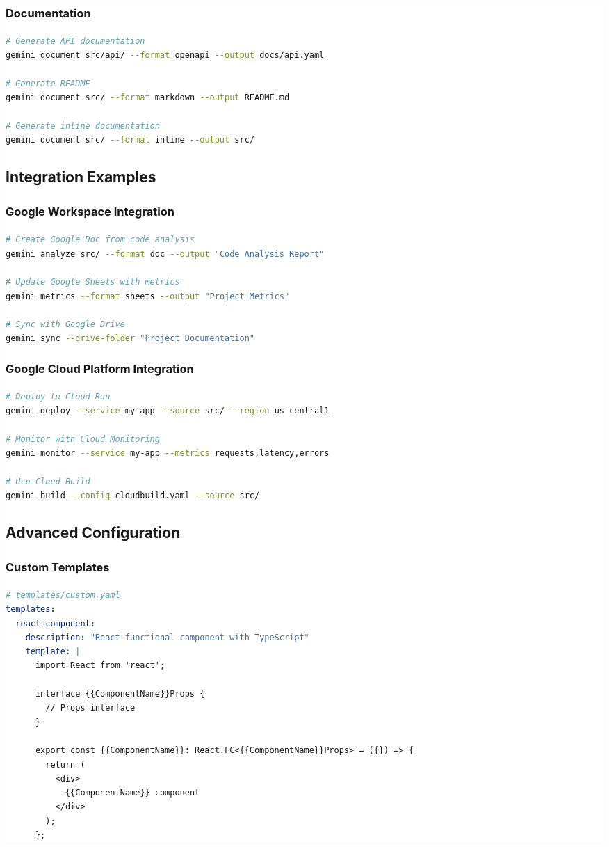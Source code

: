 ### Documentation
```bash
# Generate API documentation
gemini document src/api/ --format openapi --output docs/api.yaml

# Generate README
gemini document src/ --format markdown --output README.md

# Generate inline documentation
gemini document src/ --format inline --output src/
```

## Integration Examples

### Google Workspace Integration
```bash
# Create Google Doc from code analysis
gemini analyze src/ --format doc --output "Code Analysis Report"

# Update Google Sheets with metrics
gemini metrics --format sheets --output "Project Metrics"

# Sync with Google Drive
gemini sync --drive-folder "Project Documentation"
```

### Google Cloud Platform Integration
```bash
# Deploy to Cloud Run
gemini deploy --service my-app --source src/ --region us-central1

# Monitor with Cloud Monitoring
gemini monitor --service my-app --metrics requests,latency,errors

# Use Cloud Build
gemini build --config cloudbuild.yaml --source src/
```

## Advanced Configuration

### Custom Templates
```yaml
# templates/custom.yaml
templates:
  react-component:
    description: "React functional component with TypeScript"
    template: |
      import React from 'react';
      
      interface {{ComponentName}}Props {
        // Props interface
      }
      
      export const {{ComponentName}}: React.FC<{{ComponentName}}Props> = ({}) => {
        return (
          <div>
            {{ComponentName}} component
          </div>
        );
      };
```
